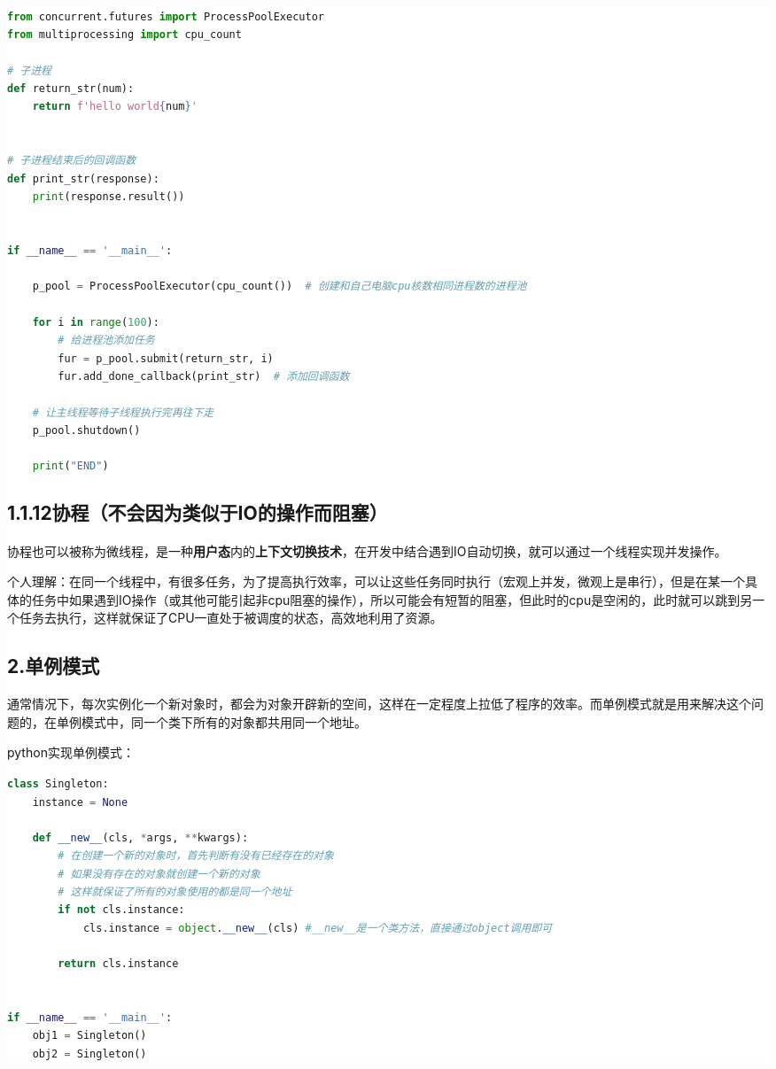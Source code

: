 

```python
from concurrent.futures import ProcessPoolExecutor
from multiprocessing import cpu_count

# 子进程
def return_str(num):
    return f'hello world{num}'


# 子进程结束后的回调函数
def print_str(response):
    print(response.result())


if __name__ == '__main__':

    p_pool = ProcessPoolExecutor(cpu_count())  # 创建和自己电脑cpu核数相同进程数的进程池
    
    for i in range(100):
        # 给进程池添加任务
        fur = p_pool.submit(return_str, i)
        fur.add_done_callback(print_str)  # 添加回调函数
    
    # 让主线程等待子线程执行完再往下走
    p_pool.shutdown()
    
    print("END")

```



## 1.1.12协程（不会因为类似于IO的操作而阻塞）



协程也可以被称为微线程，是一种**用户态**内的**上下文切换技术**，在开发中结合遇到IO自动切换，就可以通过一个线程实现并发操作。

个人理解：在同一个线程中，有很多任务，为了提高执行效率，可以让这些任务同时执行（宏观上并发，微观上是串行），但是在某一个具体的任务中如果遇到IO操作（或其他可能引起非cpu阻塞的操作），所以可能会有短暂的阻塞，但此时的cpu是空闲的，此时就可以跳到另一个任务去执行，这样就保证了CPU一直处于被调度的状态，高效地利用了资源。



## 2.单例模式



通常情况下，每次实例化一个新对象时，都会为对象开辟新的空间，这样在一定程度上拉低了程序的效率。而单例模式就是用来解决这个问题的，在单例模式中，同一个类下所有的对象都共用同一个地址。

python实现单例模式：

```python
class Singleton:
    instance = None

    def __new__(cls, *args, **kwargs):
        # 在创建一个新的对象时，首先判断有没有已经存在的对象
        # 如果没有存在的对象就创建一个新的对象
        # 这样就保证了所有的对象使用的都是同一个地址
        if not cls.instance:
            cls.instance = object.__new__(cls) #__new__是一个类方法，直接通过object调用即可
    
        return cls.instance


if __name__ == '__main__':
    obj1 = Singleton()
    obj2 = Singleton()
```